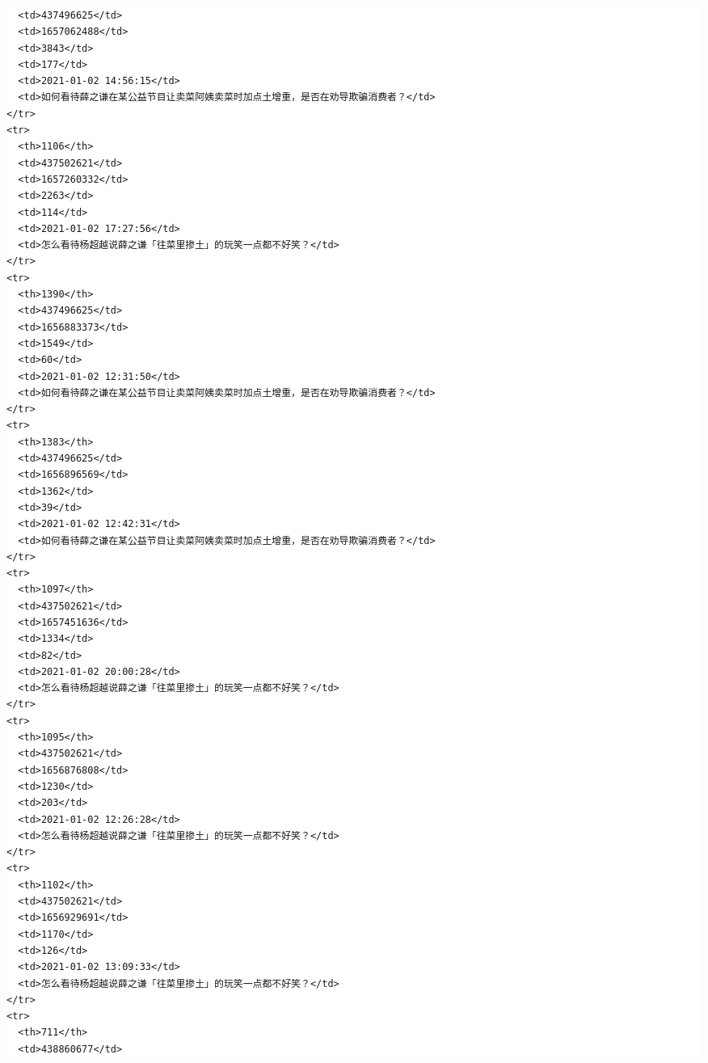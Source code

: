       <td>437496625</td>
      <td>1657062488</td>
      <td>3843</td>
      <td>177</td>
      <td>2021-01-02 14:56:15</td>
      <td>如何看待薛之谦在某公益节目让卖菜阿姨卖菜时加点土增重，是否在劝导欺骗消费者？</td>
    </tr>
    <tr>
      <th>1106</th>
      <td>437502621</td>
      <td>1657260332</td>
      <td>2263</td>
      <td>114</td>
      <td>2021-01-02 17:27:56</td>
      <td>怎么看待杨超越说薛之谦「往菜里掺土」的玩笑一点都不好笑？</td>
    </tr>
    <tr>
      <th>1390</th>
      <td>437496625</td>
      <td>1656883373</td>
      <td>1549</td>
      <td>60</td>
      <td>2021-01-02 12:31:50</td>
      <td>如何看待薛之谦在某公益节目让卖菜阿姨卖菜时加点土增重，是否在劝导欺骗消费者？</td>
    </tr>
    <tr>
      <th>1383</th>
      <td>437496625</td>
      <td>1656896569</td>
      <td>1362</td>
      <td>39</td>
      <td>2021-01-02 12:42:31</td>
      <td>如何看待薛之谦在某公益节目让卖菜阿姨卖菜时加点土增重，是否在劝导欺骗消费者？</td>
    </tr>
    <tr>
      <th>1097</th>
      <td>437502621</td>
      <td>1657451636</td>
      <td>1334</td>
      <td>82</td>
      <td>2021-01-02 20:00:28</td>
      <td>怎么看待杨超越说薛之谦「往菜里掺土」的玩笑一点都不好笑？</td>
    </tr>
    <tr>
      <th>1095</th>
      <td>437502621</td>
      <td>1656876808</td>
      <td>1230</td>
      <td>203</td>
      <td>2021-01-02 12:26:28</td>
      <td>怎么看待杨超越说薛之谦「往菜里掺土」的玩笑一点都不好笑？</td>
    </tr>
    <tr>
      <th>1102</th>
      <td>437502621</td>
      <td>1656929691</td>
      <td>1170</td>
      <td>126</td>
      <td>2021-01-02 13:09:33</td>
      <td>怎么看待杨超越说薛之谦「往菜里掺土」的玩笑一点都不好笑？</td>
    </tr>
    <tr>
      <th>711</th>
      <td>438860677</td>